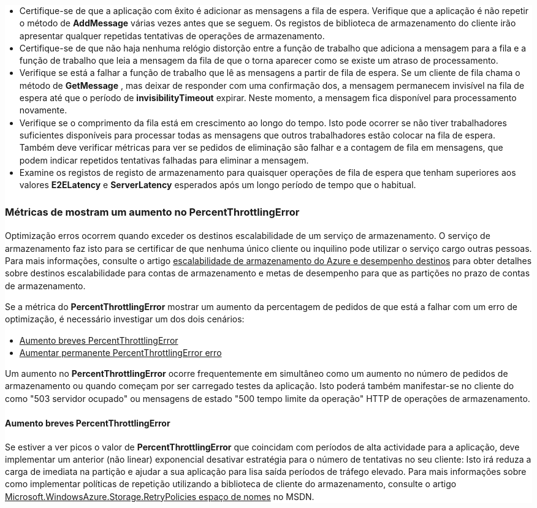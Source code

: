 - Certifique-se de que a aplicação com êxito é adicionar as mensagens a fila de espera. Verifique que a aplicação é não repetir o método de **AddMessage** várias vezes antes que se seguem. Os registos de biblioteca de armazenamento do cliente irão apresentar qualquer repetidas tentativas de operações de armazenamento.
- Certifique-se de que não haja nenhuma relógio distorção entre a função de trabalho que adiciona a mensagem para a fila e a função de trabalho que leia a mensagem da fila de que o torna aparecer como se existe um atraso de processamento.
- Verifique se está a falhar a função de trabalho que lê as mensagens a partir de fila de espera. Se um cliente de fila chama o método de **GetMessage** , mas deixar de responder com uma confirmação dos, a mensagem permanecem invisível na fila de espera até que o período de **invisibilityTimeout** expirar. Neste momento, a mensagem fica disponível para processamento novamente.
- Verifique se o comprimento da fila está em crescimento ao longo do tempo. Isto pode ocorrer se não tiver trabalhadores suficientes disponíveis para processar todas as mensagens que outros trabalhadores estão colocar na fila de espera. Também deve verificar métricas para ver se pedidos de eliminação são falhar e a contagem de fila em mensagens, que podem indicar repetidos tentativas falhadas para eliminar a mensagem.
- Examine os registos de registo de armazenamento para quaisquer operações de fila de espera que tenham superiores aos valores **E2ELatency** e **ServerLatency** esperados após um longo período de tempo que o habitual.


### <a name="metrics-show-an-increase-in-PercentThrottlingError"></a>Métricas de mostram um aumento no PercentThrottlingError

Optimização erros ocorrem quando exceder os destinos escalabilidade de um serviço de armazenamento. O serviço de armazenamento faz isto para se certificar de que nenhuma único cliente ou inquilino pode utilizar o serviço cargo outras pessoas. Para mais informações, consulte o artigo <a href="http://msdn.microsoft.com/library/azure/dn249410.aspx" target="_blank">escalabilidade de armazenamento do Azure e desempenho destinos</a> para obter detalhes sobre destinos escalabilidade para contas de armazenamento e metas de desempenho para que as partições no prazo de contas de armazenamento.

Se a métrica do **PercentThrottlingError** mostrar um aumento da percentagem de pedidos de que está a falhar com um erro de optimização, é necessário investigar um dos dois cenários:

- [Aumento breves PercentThrottlingError]
- [Aumentar permanente PercentThrottlingError erro]

Um aumento no **PercentThrottlingError** ocorre frequentemente em simultâneo como um aumento no número de pedidos de armazenamento ou quando começam por ser carregado testes da aplicação. Isto poderá também manifestar-se no cliente do como "503 servidor ocupado" ou mensagens de estado "500 tempo limite da operação" HTTP de operações de armazenamento.

#### <a name="transient-increase-in-PercentThrottlingError"></a>Aumento breves PercentThrottlingError

Se estiver a ver picos o valor de **PercentThrottlingError** que coincidam com períodos de alta actividade para a aplicação, deve implementar um anterior (não linear) exponencial desativar estratégia para o número de tentativas no seu cliente: Isto irá reduza a carga de imediata na partição e ajudar a sua aplicação para lisa saída períodos de tráfego elevado. Para mais informações sobre como implementar políticas de repetição utilizando a biblioteca de cliente do armazenamento, consulte o artigo <a href="http://msdn.microsoft.com/library/azure/microsoft.windowsazure.storage.retrypolicies.aspx" target="_blank">Microsoft.WindowsAzure.Storage.RetryPolicies espaço de nomes</a> no MSDN.


[Introdução]: #introduction
[Como este guia está organizado]: #how-this-guide-is-organized
[Monitorizar o seu serviço de armazenamento]: #monitoring-your-storage-service
[Monitorizar o estado de funcionamento do serviço]: #monitoring-service-health
[Capacidade de monitorização]: #monitoring-capacity
[Disponibilidade de monitorização]: #monitoring-availability
[Monitorizar o desempenho]: #monitoring-performance
[Diagnosticar problemas de armazenamento]: #diagnosing-storage-issues
[Problemas de estado de funcionamento de serviço]: #service-health-issues
[Problemas de desempenho]: #performance-issues
[Diagnosticar erros]: #diagnosing-errors
[Problemas de emulador de armazenamento]: #storage-emulator-issues
[Ferramentas de registo de armazenamento]: #storage-logging-tools
[Utilizar ferramentas de registo de rede]: #using-network-logging-tools
[Rastreio ponto a ponto]: #end-to-end-tracing
[Dados do registo correlação]: #correlating-log-data
[ID de pedido de cliente]: #client-request-id
[ID de pedido de servidor]: #server-request-id
[Selos de tempo]: #timestamps
[Resolução de problemas de orientação]: #troubleshooting-guidance
[Métricas mostram AverageE2ELatency alta e AverageServerLatency baixa]: #metrics-show-high-AverageE2ELatency-and-low-AverageServerLatency
[Métricas mostram AverageE2ELatency baixa e AverageServerLatency baixa, mas o cliente está a experimentar latência alta]: #metrics-show-low-AverageE2ELatency-and-low-AverageServerLatency
[Métricas mostram AverageServerLatency alta]: #metrics-show-high-AverageServerLatency
[Ocorreu inesperados atrasos na entrega de mensagens numa fila]: #you-are-experiencing-unexpected-delays-in-message-delivery
[Métricas de mostram um aumento no PercentThrottlingError]: #metrics-show-an-increase-in-PercentThrottlingError
[Aumento breves PercentThrottlingError]: #transient-increase-in-PercentThrottlingError
[Aumentar permanente PercentThrottlingError erro]: #permanent-increase-in-PercentThrottlingError
[Métricas de mostram um aumento no PercentTimeoutError]: #metrics-show-an-increase-in-PercentTimeoutError
[Métricas de mostram um aumento no PercentNetworkError]: #metrics-show-an-increase-in-PercentNetworkError
[O cliente está a receber mensagens de HTTP 403 (proibido)]: #the-client-is-receiving-403-messages
[O cliente está a receber mensagens de HTTP 404 (não encontrado)]: #the-client-is-receiving-404-messages
[O cliente ou por outro processo anteriormente eliminada o objeto]: #client-previously-deleted-the-object
[Um problema de autorização de assinatura partilhadas do Access (SA)]: #SAS-authorization-issue
[Código de JavaScript do lado do cliente não tem permissão para aceder ao objecto]: #JavaScript-code-does-not-have-permission
[Falha de rede]: #network-failure
[O cliente está a receber mensagens de HTTP 409 (conflito)]: #the-client-is-receiving-409-messages
[Métricas mostram PercentSuccess baixa ou entradas de registo de analytics tem operações com o estado da transação da ClientOtherErrors]: #metrics-show-low-percent-success
[Métricas de capacidade mostram um aumento inesperado na utilização de capacidade de armazenamento]: #capacity-metrics-show-an-unexpected-increase
[Ocorreu for reiniciado inesperado de máquinas virtuais que tenham um grande número de VHDs anexados]: #you-are-experiencing-unexpected-reboots
[Surge o problema de utilizar o emulador de armazenamento para desenvolvimento ou de teste]: #your-issue-arises-from-using-the-storage-emulator
[Funcionalidade "X" não está a trabalhar no emulador de armazenamento]: #feature-X-is-not-working
[Erro "o valor para um dos cabeçalhos de HTTP não está no formato correto" ao utilizar o emulador de armazenamento]: #error-HTTP-header-not-correct-format
[A executar o emulador armazenamento requer privilégios administrativos]: #storage-emulator-requires-administrative-privileges
[Encontrar problemas ao instalar o SDK do Azure para .NET]: #you-are-encountering-problems-installing-the-Windows-Azure-SDK
[Tem um problema diferente com um serviço de armazenamento]: #you-have-a-different-issue-with-a-storage-service
[Anexos]: #appendices
[Anexo 1: Utilizar Fiddler para capturar tráfego HTTP e HTTPS]: #appendix-1
[Anexo 2: Utilizar Wireshark para capturar tráfego de rede]: #appendix-2
[Anexo 3: Utilizar o Microsoft mensagem Analyzer para capturar tráfego de rede]: #appendix-3
[Anexo 4: Utilizar o Excel para ver métricas e registar os dados]: #appendix-4
[Anexo 5: Monitorizar com informações de aplicação para serviços de equipa do Visual Studio]: #appendix-5
[1]: ./media/storage-monitoring-diagnosing-troubleshooting-classic-portal/overview.png
[2]: ./media/storage-monitoring-diagnosing-troubleshooting-classic-portal/portal-screenshot.png
[3]: ./media/storage-monitoring-diagnosing-troubleshooting-classic-portal/hour-minute-metrics.png
[4]: ./media/storage-monitoring-diagnosing-troubleshooting-classic-portal/high-e2e-latency.png
[5]: ./media/storage-monitoring-diagnosing-troubleshooting-classic-portal/fiddler-screenshot.png
[6]: ./media/storage-monitoring-diagnosing-troubleshooting-classic-portal/wireshark-screenshot-1.png
[7]: ./media/storage-monitoring-diagnosing-troubleshooting-classic-portal/wireshark-screenshot-2.png
[8]: ./media/storage-monitoring-diagnosing-troubleshooting-classic-portal/wireshark-screenshot-3.png
[9]: ./media/storage-monitoring-diagnosing-troubleshooting-classic-portal/mma-screenshot-1.png
[10]: ./media/storage-monitoring-diagnosing-troubleshooting-classic-portal/mma-screenshot-2.png